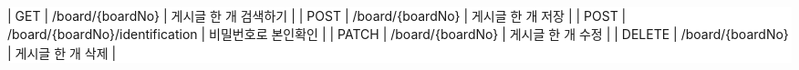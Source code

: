 | GET | /board/{boardNo} | 게시글 한 개 검색하기 |
| POST | /board/{boardNo} | 게시글 한 개 저장 |
| POST | /board/{boardNo}/identification | 비밀번호로 본인확인 |
| PATCH | /board/{boardNo} | 게시글 한 개 수정 |
| DELETE | /board/{boardNo} | 게시글 한 개 삭제 |


